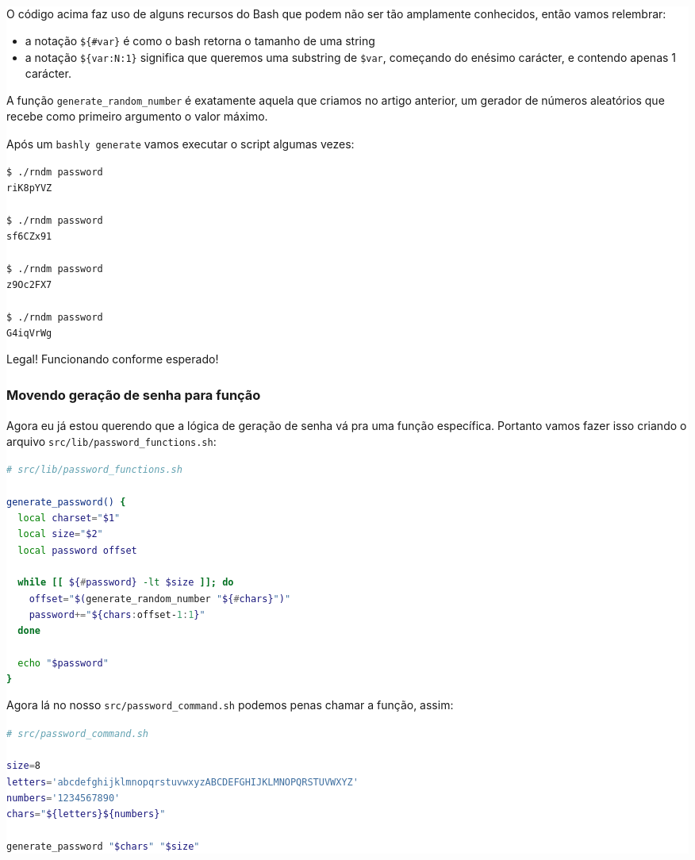 O código acima faz uso de alguns recursos do Bash que podem não ser tão amplamente conhecidos, então vamos relembrar:

- a notação `${#var}` é como o bash retorna o tamanho de uma string
- a notação `${var:N:1}` significa que queremos uma substring de `$var`, começando do enésimo carácter, e contendo apenas 1 carácter.

A função `generate_random_number` é exatamente aquela que criamos no artigo anterior, um gerador de números aleatórios que recebe como primeiro argumento o valor máximo.

Após um `bashly generate` vamos executar o script algumas vezes:

```
$ ./rndm password
riK8pYVZ

$ ./rndm password
sf6CZx91

$ ./rndm password
z9Oc2FX7

$ ./rndm password
G4iqVrWg
```

Legal! Funcionando conforme esperado!

### Movendo geração de senha para função

Agora eu já estou querendo que a lógica de geração de senha vá pra uma função específica. Portanto vamos fazer isso criando o arquivo `src/lib/password_functions.sh`:

```bash
# src/lib/password_functions.sh

generate_password() {
  local charset="$1"
  local size="$2"
  local password offset

  while [[ ${#password} -lt $size ]]; do
    offset="$(generate_random_number "${#chars}")"
    password+="${chars:offset-1:1}"
  done

  echo "$password"
}
```

Agora lá no nosso `src/password_command.sh` podemos penas chamar a função, assim:

```bash
# src/password_command.sh

size=8
letters='abcdefghijklmnopqrstuvwxyzABCDEFGHIJKLMNOPQRSTUVWXYZ'
numbers='1234567890'
chars="${letters}${numbers}"

generate_password "$chars" "$size"
```
 